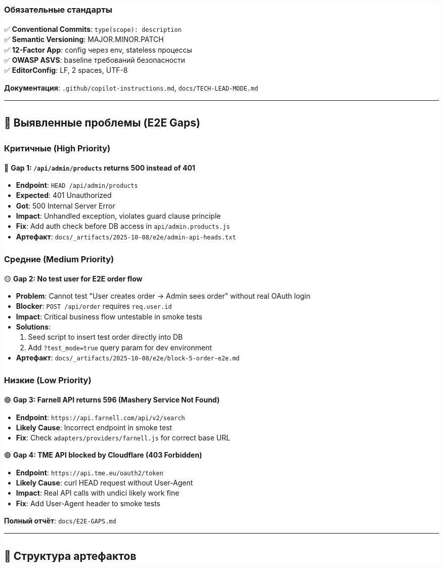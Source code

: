 ### Обязательные стандарты

✅ **Conventional Commits**: `type(scope): description`  
✅ **Semantic Versioning**: MAJOR.MINOR.PATCH  
✅ **12-Factor App**: config через env, stateless процессы  
✅ **OWASP ASVS**: baseline требований безопасности  
✅ **EditorConfig**: LF, 2 spaces, UTF-8

**Документация**: `.github/copilot-instructions.md`, `docs/TECH-LEAD-MODE.md`

---

## 🚨 Выявленные проблемы (E2E Gaps)

### Критичные (High Priority)

🔴 **Gap 1: `/api/admin/products` returns 500 instead of 401**
- **Endpoint**: `HEAD /api/admin/products`
- **Expected**: 401 Unauthorized
- **Got**: 500 Internal Server Error
- **Impact**: Unhandled exception, violates guard clause principle
- **Fix**: Add auth check before DB access in `api/admin.products.js`
- **Артефакт**: `docs/_artifacts/2025-10-08/e2e/admin-api-heads.txt`

### Средние (Medium Priority)

🟡 **Gap 2: No test user for E2E order flow**
- **Problem**: Cannot test "User creates order → Admin sees order" without real OAuth login
- **Blocker**: `POST /api/order` requires `req.user.id`
- **Impact**: Critical business flow untestable in smoke tests
- **Solutions**:
  1. Seed script to insert test order directly into DB
  2. Add `?test_mode=true` query param for dev environment
- **Артефакт**: `docs/_artifacts/2025-10-08/e2e/block-5-order-e2e.md`

### Низкие (Low Priority)

🟢 **Gap 3: Farnell API returns 596 (Mashery Service Not Found)**
- **Endpoint**: `https://api.farnell.com/api/v2/search`
- **Likely Cause**: Incorrect endpoint in smoke test
- **Fix**: Check `adapters/providers/farnell.js` for correct base URL

🟢 **Gap 4: TME API blocked by Cloudflare (403 Forbidden)**
- **Endpoint**: `https://api.tme.eu/oauth2/token`
- **Likely Cause**: curl HEAD request without User-Agent
- **Impact**: Real API calls with undici likely work fine
- **Fix**: Add User-Agent header to smoke tests

**Полный отчёт**: `docs/E2E-GAPS.md`

---

## 📁 Структура артефактов
